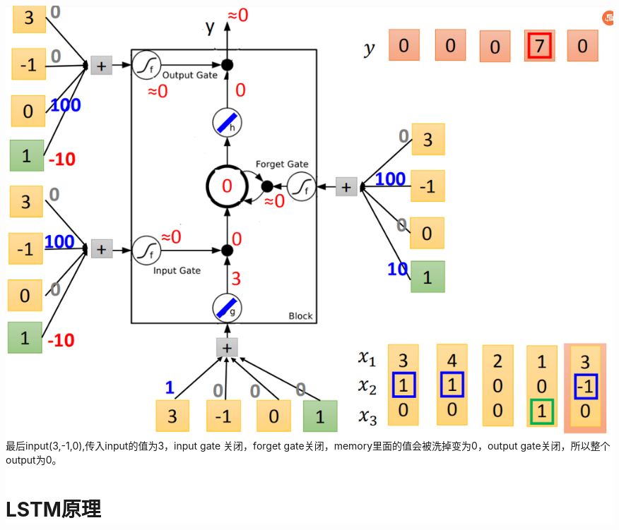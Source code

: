 ![](res/chapter36-23.png)
最后input(3,-1,0),传入input的值为3，input gate 关闭，forget gate关闭，memory里面的值会被洗掉变为0，output gate关闭，所以整个output为0。
# LSTM原理